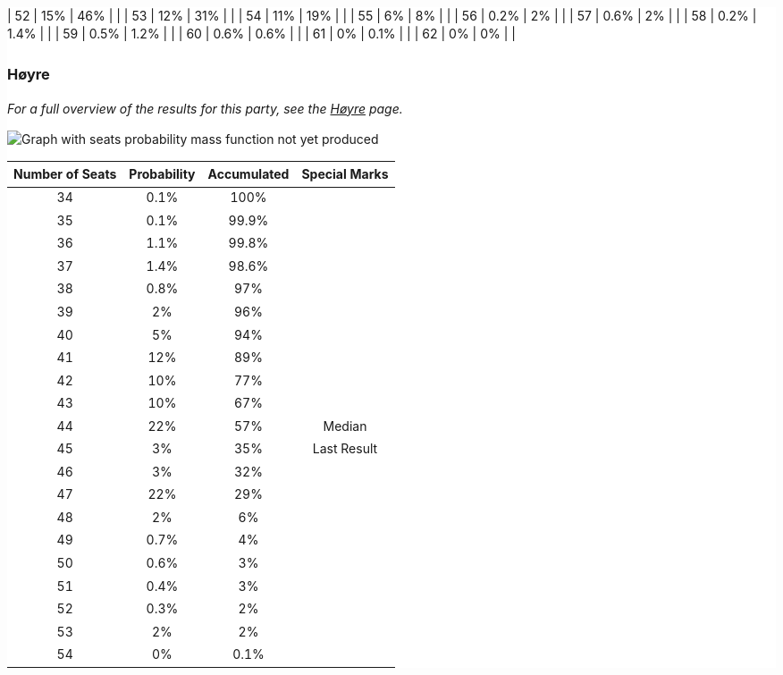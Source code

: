 | 52 | 15% | 46% |  |
| 53 | 12% | 31% |  |
| 54 | 11% | 19% |  |
| 55 | 6% | 8% |  |
| 56 | 0.2% | 2% |  |
| 57 | 0.6% | 2% |  |
| 58 | 0.2% | 1.4% |  |
| 59 | 0.5% | 1.2% |  |
| 60 | 0.6% | 0.6% |  |
| 61 | 0% | 0.1% |  |
| 62 | 0% | 0% |  |

### Høyre

*For a full overview of the results for this party, see the [Høyre](party-høyre.html) page.*

![Graph with seats probability mass function not yet produced](2018-10-28-Norstat-seats-pmf-høyre.png "Seats Probability Mass Function")

| Number of Seats | Probability | Accumulated | Special Marks |
|:---------------:|:-----------:|:-----------:|:-------------:|
| 34 | 0.1% | 100% |  |
| 35 | 0.1% | 99.9% |  |
| 36 | 1.1% | 99.8% |  |
| 37 | 1.4% | 98.6% |  |
| 38 | 0.8% | 97% |  |
| 39 | 2% | 96% |  |
| 40 | 5% | 94% |  |
| 41 | 12% | 89% |  |
| 42 | 10% | 77% |  |
| 43 | 10% | 67% |  |
| 44 | 22% | 57% | Median |
| 45 | 3% | 35% | Last Result |
| 46 | 3% | 32% |  |
| 47 | 22% | 29% |  |
| 48 | 2% | 6% |  |
| 49 | 0.7% | 4% |  |
| 50 | 0.6% | 3% |  |
| 51 | 0.4% | 3% |  |
| 52 | 0.3% | 2% |  |
| 53 | 2% | 2% |  |
| 54 | 0% | 0.1% |  |